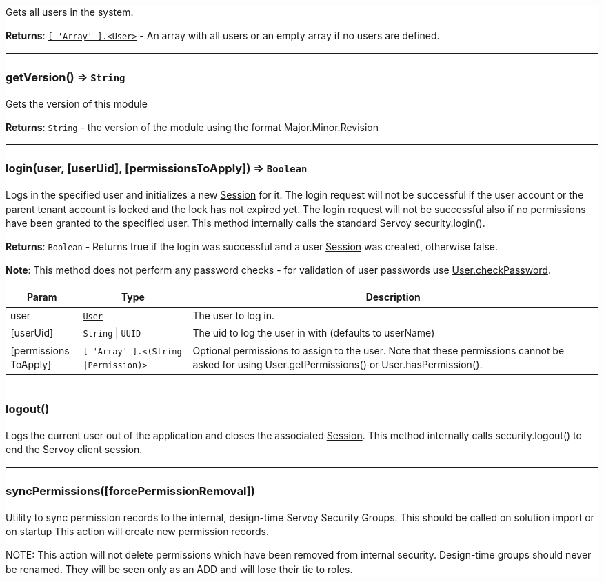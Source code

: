 Gets all users in the system.

**Returns**: [`[ 'Array' ].<User>`](api-documentation.md#user) - An array with all users or an empty array if no users are defined.

***

### getVersion() ⇒ `String`

Gets the version of this module

**Returns**: `String` - the version of the module using the format Major.Minor.Revision

***

### login(user, \[userUid], \[permissionsToApply]) ⇒ `Boolean`

Logs in the specified user and initializes a new [Session](api-documentation.md#session) for it. The login request will not be successful if the user account or the parent [tenant](api-documentation.md#user.gettenant-tenant) account [is locked](api-documentation.md#user.islocked-boolean) and the lock has not [expired](api-documentation.md#user.getlockexpiration-date) yet. The login request will not be successful also if no [permissions](api-documentation.md#user.getpermissions-array-.less-than-permission-greater-than) have been granted to the specified user. This method internally calls the standard Servoy security.login().

**Returns**: `Boolean` - Returns true if the login was successful and a user [Session](api-documentation.md#session) was created, otherwise false.

**Note**: This method does not perform any password checks - for validation of user passwords use [User.checkPassword](api-documentation.md#user.checkpassword-password-boolean).

| Param                 | Type                                 | Description                                                                                                                                      |
| --------------------- | ------------------------------------ | ------------------------------------------------------------------------------------------------------------------------------------------------ |
| user                  | [`User`](api-documentation.md#user)  | The user to log in.                                                                                                                              |
| \[userUid]            | `String` \| `UUID`                   | The uid to log the user in with (defaults to userName)                                                                                           |
| \[permissionsToApply] | `[ 'Array' ].<(String\|Permission)>` | Optional permissions to assign to the user. Note that these permissions cannot be asked for using User.getPermissions() or User.hasPermission(). |

***

### logout()

Logs the current user out of the application and closes the associated [Session](api-documentation.md#session). This method internally calls security.logout() to end the Servoy client session.

***

### syncPermissions(\[forcePermissionRemoval])

Utility to sync permission records to the internal, design-time Servoy Security Groups. This should be called on solution import or on startup This action will create new permission records.

NOTE: This action will not delete permissions which have been removed from internal security. Design-time groups should never be renamed. They will be seen only as an ADD and will lose their tie to roles.

